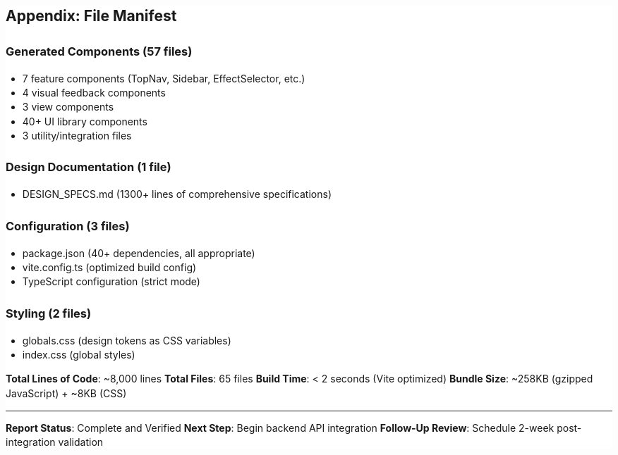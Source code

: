 
## Appendix: File Manifest

### Generated Components (57 files)
- 7 feature components (TopNav, Sidebar, EffectSelector, etc.)
- 4 visual feedback components
- 3 view components
- 40+ UI library components
- 3 utility/integration files

### Design Documentation (1 file)
- DESIGN_SPECS.md (1300+ lines of comprehensive specifications)

### Configuration (3 files)
- package.json (40+ dependencies, all appropriate)
- vite.config.ts (optimized build config)
- TypeScript configuration (strict mode)

### Styling (2 files)
- globals.css (design tokens as CSS variables)
- index.css (global styles)

**Total Lines of Code**: ~8,000 lines
**Total Files**: 65 files
**Build Time**: < 2 seconds (Vite optimized)
**Bundle Size**: ~258KB (gzipped JavaScript) + ~8KB (CSS)

---

**Report Status**: Complete and Verified
**Next Step**: Begin backend API integration
**Follow-Up Review**: Schedule 2-week post-integration validation

